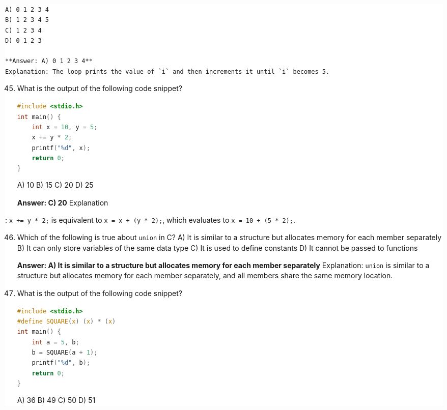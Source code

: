     A) 0 1 2 3 4
    B) 1 2 3 4 5
    C) 1 2 3 4
    D) 0 1 2 3

    **Answer: A) 0 1 2 3 4**
    Explanation: The loop prints the value of `i` and then increments it until `i` becomes 5.

45. What is the output of the following code snippet?

    ```c
    #include <stdio.h>
    int main() {
        int x = 10, y = 5;
        x += y * 2;
        printf("%d", x);
        return 0;
    }
    ```

    A) 10
    B) 15
    C) 20
    D) 25

    **Answer: C) 20**
    Explanation

: `x += y * 2;` is equivalent to `x = x + (y * 2);`, which evaluates to `x = 10 + (5 * 2);`.

46. Which of the following is true about `union` in C?
    A) It is similar to a structure but allocates memory for each member separately
    B) It can only store variables of the same data type
    C) It is used to define constants
    D) It cannot be passed to functions

    **Answer: A) It is similar to a structure but allocates memory for each member separately**
    Explanation: `union` is similar to a structure but allocates memory for each member separately, and all members share the same memory location.

47. What is the output of the following code snippet?

    ```c
    #include <stdio.h>
    #define SQUARE(x) (x) * (x)
    int main() {
        int a = 5, b;
        b = SQUARE(a + 1);
        printf("%d", b);
        return 0;
    }
    ```

    A) 36
    B) 49
    C) 50
    D) 51
